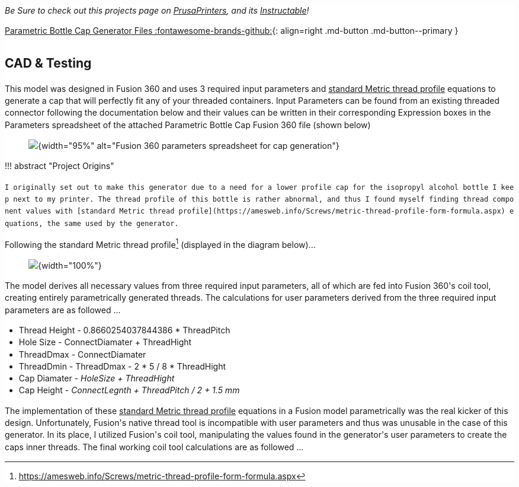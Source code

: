 *Be Sure to check out this projects page on [PrusaPrinters](https://www.prusaprinters.org/prints/76271-parametric-bottle-cap-generator), and its [Instructable](https://www.instructables.com/Parametric-Bottle-Cap-Generator/)!*

[Parametric Bottle Cap Generator Files :fontawesome-brands-github:](https://github.com/Twarner491/ParametricBottleCapGenerator){: align=right .md-button .md-button--primary }

</figure>

## CAD & Testing

This model was designed in Fusion 360 and uses 3 required input parameters and [standard Metric thread profile](https://amesweb.info/Screws/metric-thread-profile-form-formula.aspx) equations to generate a cap that will perfectly fit any of your threaded containers. Input Parameters can be found from an existing threaded connector following the documentation below and their values can be written in their corresponding Expression boxes in the Parameters spreadsheet of the attached Parametric Bottle Cap Fusion 360 file (shown below)

<figure markdown="1">

![](../assets/images/ParametricGenerator/capparameters.png){width="95%" alt="Fusion 360 parameters spreadsheet for cap generation"}

</figure>

!!! abstract "Project Origins"

    I originally set out to make this generator due to a need for a lower profile cap for the isopropyl alcohol bottle I keep next to my printer. The thread profile of this bottle is rather abnormal, and thus I found myself finding thread component values with [standard Metric thread profile](https://amesweb.info/Screws/metric-thread-profile-form-formula.aspx) equations, the same used by the generator. 

Following the standard Metric thread profile[^1] (displayed in the diagram below)...

<figure markdown="1">

![](../assets/images/ParametricGenerator/ISOThreadForm1.jpg){width="100%"}

</figure>

The model derives all necessary values from three required input parameters, all of which are fed into Fusion 360's coil tool, creating entirely parametrically generated threads. The calculations for user parameters derived from the three required input parameters are as followed ...

 - Thread Height - 0.8660254037844386 * ThreadPitch
 - Hole Size - ConnectDiamater + ThreadHight
 - ThreadDmax - ConnectDiamater
 - ThreadDmin - ThreadDmax - 2 * 5 / 8 * ThreadHight
 - Cap Diamater - *HoleSize + ThreadHight*
 - Cap Height - *ConnectLegnth + ThreadPitch / 2 + 1.5 mm*

The implementation of these [standard Metric thread profile](https://amesweb.info/Screws/metric-thread-profile-form-formula.aspx) equations in a Fusion model parametrically was the real kicker of this design. Unfortunately, Fusion's native thread tool is incompatible with user parameters and thus was unusable in the case of this generator. In its place, I utilized Fusion's coil tool, manipulating the values found in the generator's user parameters to create the caps inner threads. The final working coil tool calculations are as followed ...


[^1]: https://amesweb.info/Screws/metric-thread-profile-form-formula.aspx
[^2]: https://www.iso.org/standard/57778.html